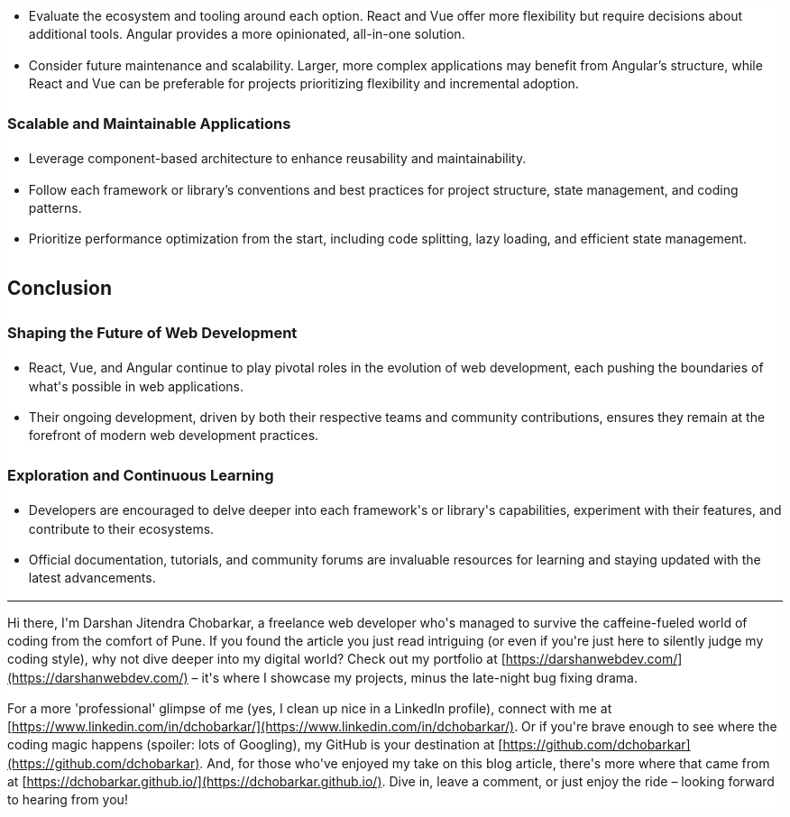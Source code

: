 - Evaluate the ecosystem and tooling around each option. React and Vue offer more flexibility but require decisions about additional tools. Angular provides a more opinionated, all-in-one solution.

- Consider future maintenance and scalability. Larger, more complex applications may benefit from Angular’s structure, while React and Vue can be preferable for projects prioritizing flexibility and incremental adoption.

### Scalable and Maintainable Applications

- Leverage component-based architecture to enhance reusability and maintainability.

- Follow each framework or library’s conventions and best practices for project structure, state management, and coding patterns.

- Prioritize performance optimization from the start, including code splitting, lazy loading, and efficient state management.

## Conclusion

### Shaping the Future of Web Development

- React, Vue, and Angular continue to play pivotal roles in the evolution of web development, each pushing the boundaries of what's possible in web applications.

- Their ongoing development, driven by both their respective teams and community contributions, ensures they remain at the forefront of modern web development practices.

### Exploration and Continuous Learning

- Developers are encouraged to delve deeper into each framework's or library's capabilities, experiment with their features, and contribute to their ecosystems.

- Official documentation, tutorials, and community forums are invaluable resources for learning and staying updated with the latest advancements.

---

Hi there, I'm Darshan Jitendra Chobarkar, a freelance web developer who's managed to survive the caffeine-fueled world of coding from the comfort of Pune. If you found the article you just read intriguing (or even if you're just here to silently judge my coding style), why not dive deeper into my digital world? Check out my portfolio at [https://darshanwebdev.com/](https://darshanwebdev.com/) – it's where I showcase my projects, minus the late-night bug fixing drama.

For a more 'professional' glimpse of me (yes, I clean up nice in a LinkedIn profile), connect with me at [https://www.linkedin.com/in/dchobarkar/](https://www.linkedin.com/in/dchobarkar/). Or if you're brave enough to see where the coding magic happens (spoiler: lots of Googling), my GitHub is your destination at [https://github.com/dchobarkar](https://github.com/dchobarkar). And, for those who've enjoyed my take on this blog article, there's more where that came from at [https://dchobarkar.github.io/](https://dchobarkar.github.io/). Dive in, leave a comment, or just enjoy the ride – looking forward to hearing from you!
